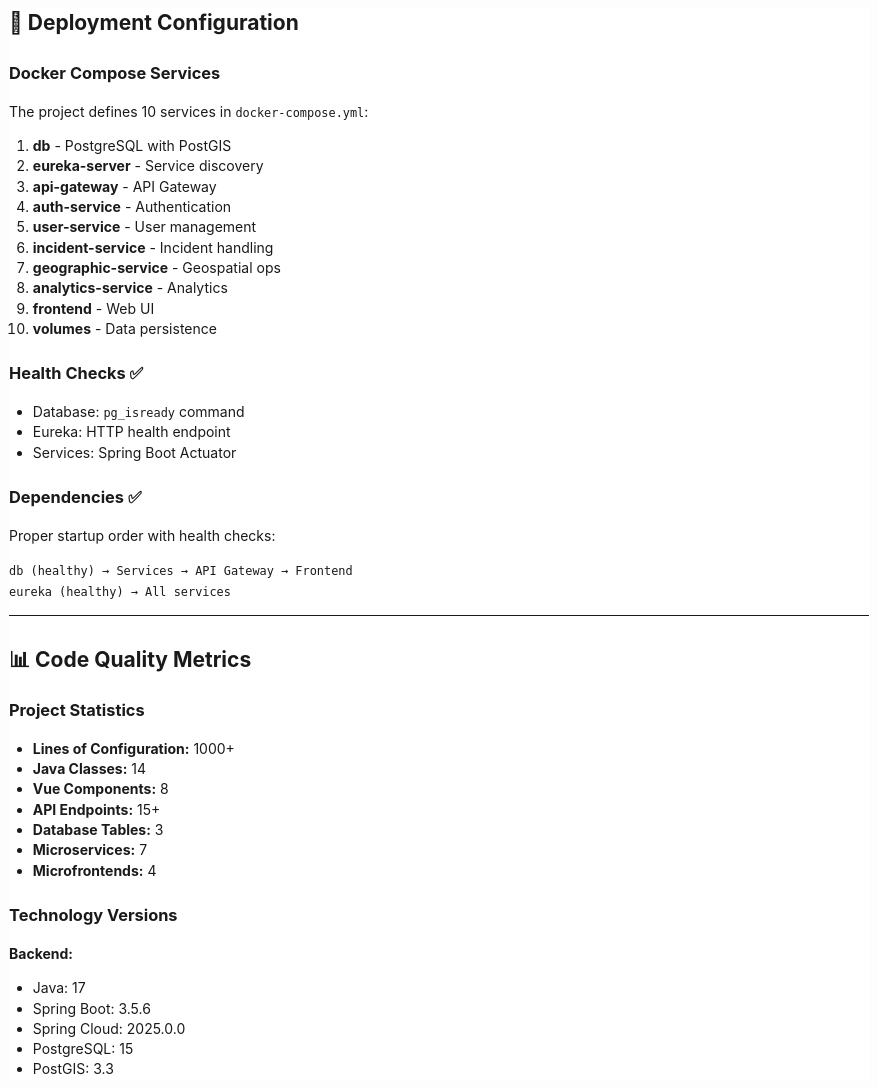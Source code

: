 
## 🚀 Deployment Configuration

### Docker Compose Services
The project defines 10 services in `docker-compose.yml`:

1. **db** - PostgreSQL with PostGIS
2. **eureka-server** - Service discovery
3. **api-gateway** - API Gateway
4. **auth-service** - Authentication
5. **user-service** - User management
6. **incident-service** - Incident handling
7. **geographic-service** - Geospatial ops
8. **analytics-service** - Analytics
9. **frontend** - Web UI
10. **volumes** - Data persistence

### Health Checks ✅
- Database: `pg_isready` command
- Eureka: HTTP health endpoint
- Services: Spring Boot Actuator

### Dependencies ✅
Proper startup order with health checks:
```
db (healthy) → Services → API Gateway → Frontend
eureka (healthy) → All services
```

---

## 📊 Code Quality Metrics

### Project Statistics
- **Lines of Configuration:** 1000+
- **Java Classes:** 14
- **Vue Components:** 8
- **API Endpoints:** 15+
- **Database Tables:** 3
- **Microservices:** 7
- **Microfrontends:** 4

### Technology Versions
**Backend:**
- Java: 17
- Spring Boot: 3.5.6
- Spring Cloud: 2025.0.0
- PostgreSQL: 15
- PostGIS: 3.3
